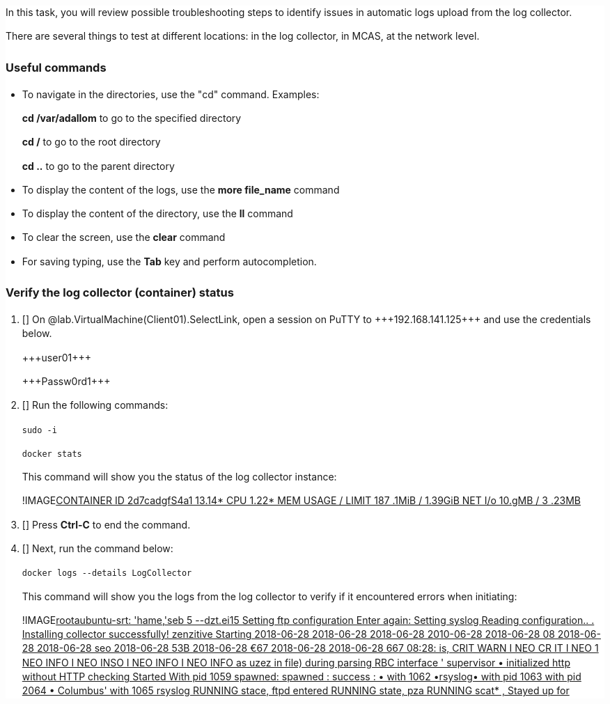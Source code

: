 In this task, you will review possible troubleshooting steps to identify
issues in automatic logs upload from the log collector.

There are several things to test at different locations: in the log
collector, in MCAS, at the network level.

### Useful commands
	
- To navigate in the directories, use the "cd" command.
	Examples: 

	**cd /var/adallom** to go to the specified directory

	**cd /** to go to the root directory

	**cd ..** to go to the parent directory
	
- To display the content of the logs, use the **more file_name** command
- To display the content of the directory, use the **ll** command
- To clear the screen, use the **clear** command

- For saving typing, use the **Tab** key and perform autocompletion.

### Verify the log collector (container) status

1. [] On @lab.VirtualMachine(Client01).SelectLink, open a session on PuTTY to +++192.168.141.125+++ and use the credentials below.

	+++user01+++

	+++Passw0rd1+++

1. [] Run the following commands:

	```
	sudo -i
	```
	```
	docker stats
	```
	This command will show you the status of the log collector instance:

	!IMAGE[CONTAINER ID 2d7cadgfS4a1 13.14\* CPU 1.22\* MEM USAGE / LIMIT 187
	.1MiB / 1.39GiB NET I/o 10.gMB / 3 .23MB](vl5158cy.jpg)
1. [] Press **Ctrl-C** to end the command. 
1. [] Next, run the command below:

	```
	docker logs --details LogCollector
	```

	This command will show you the logs from the log collector to verify if
	it encountered errors when initiating:



	!IMAGE[rootaubuntu-srt: \'hame,\'seb 5 \--dzt.ei15 Setting ftp configuration
	Enter again: Setting syslog Reading configuration.. . Installing
	collector successfully! zenzitive Starting 2018-06-28 2018-06-28
	2018-06-28 2010-06-28 2018-06-28 08 2018-06-28 2018-06-28 seo 2018-06-28
	53B 2018-06-28 €67 2018-06-28 2018-06-28 667 08:28: is, CRIT WARN I NEO
	CR IT I NEO 1 NEO INFO I NEO INSO I NEO INFO I NEO INFO as uzez in file)
	during parsing RBC interface \' supervisor • initialized http without
	HTTP checking Started With pid 1059 spawned: spawned : success : • with
	1062 •rsyslog• with pid 1063 with pid 2064 • Columbus\' with 1065
	rsyslog RUNNING stace, ftpd entered RUNNING state, pza RUNNING scat\* ,
	Stayed up for](4bfomeag.jpg)
